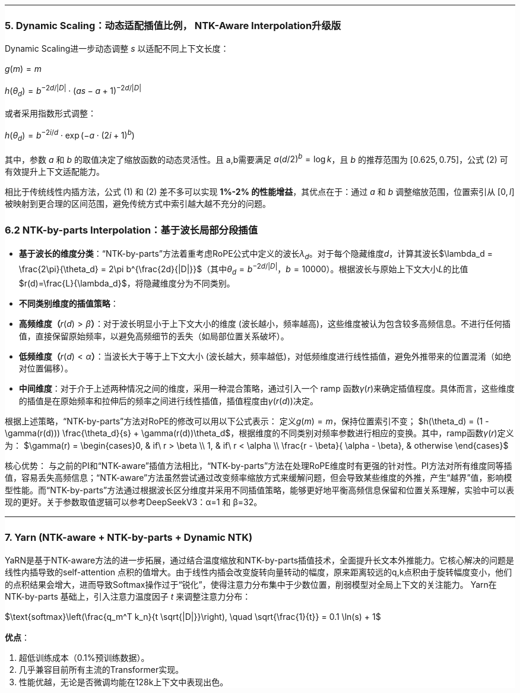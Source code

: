 ___

### 5\. Dynamic Scaling：动态适配插值比例， NTK-Aware Interpolation升级版

Dynamic Scaling进一步动态调整 $s$ 以适配不同上下文长度：

$g(m) = m$

$h(\theta_d) = b^{-2d/|D|} \cdot (as-a+1)^{-2d/|D|} \tag{1}$

或者采用指数形式调整：

$h(\theta_d)  = b^{-2i/d} \cdot \exp(-a \cdot (2i + 1)^b) \tag{2}$

其中，参数 $a$ 和 $b$ 的取值决定了缩放函数的动态灵活性。且 a,b需要满足 $a (d/2)^b = \log k$，且 $b$ 的推荐范围为 $[0.625, 0.75]$，公式 (2) 可有效提升上下文适配能力。

相比于传统线性内插方法，公式 (1) 和 (2) 差不多可以实现 **1%-2% 的性能增益**，其优点在于：通过 $a$ 和 $b$ 调整缩放范围，位置索引从 $[0, l]$ 被映射到更合理的区间范围，避免传统方式中索引越大越不充分的问题。

### 6.2 NTK-by-parts Interpolation：基于波长局部分段插值

-   **基于波长的维度分类**：“NTK-by-parts”方法着重考虑RoPE公式中定义的波长$\lambda_d$。对于每个隐藏维度$d$，计算其波长$\lambda_d = \frac{2\pi}{\theta_d} = 2\pi b^{\frac{2d}{|D|}}$（其中$\theta_d = b^{-2d/|D|}$，$b = 10000$）。根据波长与原始上下文大小$L$的比值$r(d)=\frac{L}{\lambda_d}$，将隐藏维度分为不同类别。
-   **不同类别维度的插值策略**：

-   **高频维度（**$r(d) > \beta$**）**：对于波长明显小于上下文大小的维度 (波长越小，频率越高)，这些维度被认为包含较多高频信息。不进行任何插值，直接保留原始频率，以避免高频细节的丢失（如局部位置关系破坏）。
-   **低频维度（**$r(d) < \alpha$**）**：当波长大于等于上下文大小 (波长越大，频率越低)，对低频维度进行线性插值，避免外推带来的位置混淆（如绝对位置偏移）。
-   **中间维度**：对于介于上述两种情况之间的维度，采用一种混合策略，通过引入一个 ramp 函数$\gamma(r)$来确定插值程度。具体而言，这些维度的插值是在原始频率和拉伸后的频率之间进行线性插值，插值程度由$\gamma(r(d))$决定。

根据上述策略，“NTK-by-parts”方法对RoPE的修改可以用以下公式表示： 定义$g(m) = m$，保持位置索引不变； $h(\theta_d) = (1 - \gamma(r(d))) \frac{\theta_d}{s} + \gamma(r(d))\theta_d$，根据维度的不同类别对频率参数进行相应的变换。其中，ramp函数$\gamma(r)$定义为： $\gamma(r) = \begin{cases}0, & if\ r > \beta \\ 1, & if\ r < \alpha \\ \frac{r - \beta}{ \alpha - \beta}, & otherwise \end{cases}$

核心优势： 与之前的PI和“NTK-aware”插值方法相比，“NTK-by-parts”方法在处理RoPE维度时有更强的针对性。PI方法对所有维度同等插值，容易丢失高频信息；“NTK-aware”方法虽然尝试通过改变频率缩放方式来缓解问题，但会导致某些维度的外推，产生“越界”值，影响模型性能。而“NTK-by-parts”方法通过根据波长区分维度并采用不同插值策略，能够更好地平衡高频信息保留和位置关系理解，实验中可以表现的更好。关于参数取值逻辑可以参考DeepSeekV3：α=1 和 β=32。

___

### 7\. Yarn (NTK-aware + NTK-by-parts + Dynamic NTK)

YaRN是基于NTK-aware方法的进一步拓展，通过结合温度缩放和NTK-by-parts插值技术，全面提升长文本外推能力。它核心解决的问题是线性内插导致的self-attention 点积的值增大。由于线性内插会改变旋转向量转动的幅度，原来距离较远的q,k点积由于旋转幅度变小，他们的点积结果会增大，进而导致Softmax操作过于“锐化”，使得注意力分布集中于少数位置，削弱模型对全局上下文的关注能力。 Yarn在 NTK-by-parts 基础上，引入注意力温度因子 $t$ 来调整注意力分布：

$\text{softmax}\left(\frac{q_m^T k_n}{t \sqrt{|D|}}\right), \quad \sqrt{\frac{1}{t}} = 0.1 \ln(s) + 1$

**优点**：

1.  超低训练成本（0.1%预训练数据）。
2.  几乎兼容目前所有主流的Transformer实现。
3.  性能优越，无论是否微调均能在128k上下文中表现出色。

